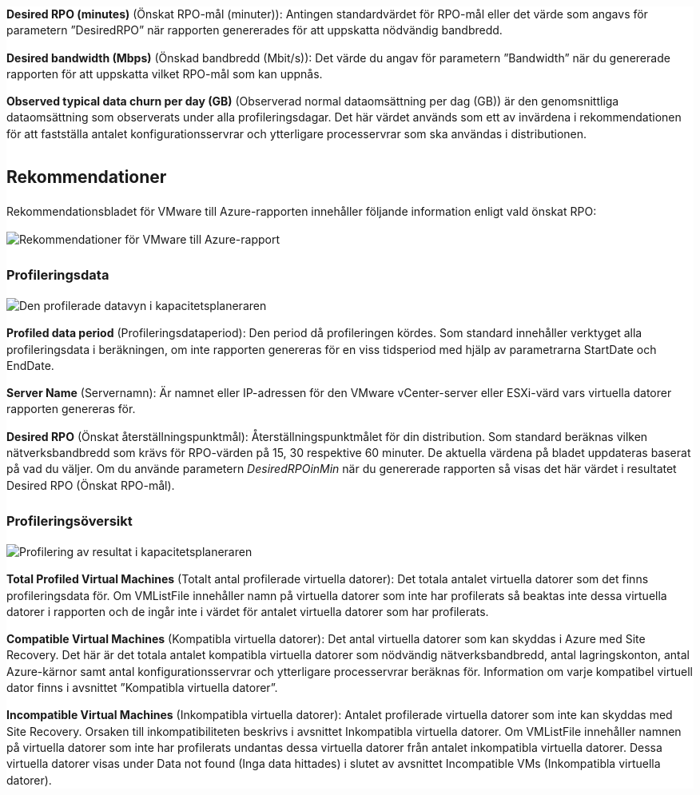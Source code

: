 **Desired RPO (minutes)** (Önskat RPO-mål (minuter)): Antingen standardvärdet för RPO-mål eller det värde som angavs för parametern ”DesiredRPO” när rapporten genererades för att uppskatta nödvändig bandbredd.

**Desired bandwidth (Mbps)** (Önskad bandbredd (Mbit/s)): Det värde du angav för parametern ”Bandwidth” när du genererade rapporten för att uppskatta vilket RPO-mål som kan uppnås.

**Observed typical data churn per day (GB)** (Observerad normal dataomsättning per dag (GB)) är den genomsnittliga dataomsättning som observerats under alla profileringsdagar. Det här värdet används som ett av invärdena i rekommendationen för att fastställa antalet konfigurationsservrar och ytterligare processervrar som ska användas i distributionen.

## <a name="recommendations"></a>Rekommendationer

Rekommendationsbladet för VMware till Azure-rapporten innehåller följande information enligt vald önskat RPO:

![Rekommendationer för VMware till Azure-rapport](media/site-recovery-vmware-deployment-planner-analyze-report/Recommendations-v2a.png)

### <a name="profiled-data"></a>Profileringsdata
![Den profilerade datavyn i kapacitetsplaneraren](media/site-recovery-vmware-deployment-planner-analyze-report/profiled-data-v2a.png)

**Profiled data period** (Profileringsdataperiod): Den period då profileringen kördes. Som standard innehåller verktyget alla profileringsdata i beräkningen, om inte rapporten genereras för en viss tidsperiod med hjälp av parametrarna StartDate och EndDate.

**Server Name** (Servernamn): Är namnet eller IP-adressen för den VMware vCenter-server eller ESXi-värd vars virtuella datorer rapporten genereras för.

**Desired RPO** (Önskat återställningspunktmål): Återställningspunktmålet för din distribution. Som standard beräknas vilken nätverksbandbredd som krävs för RPO-värden på 15, 30 respektive 60 minuter. De aktuella värdena på bladet uppdateras baserat på vad du väljer. Om du använde parametern *DesiredRPOinMin* när du genererade rapporten så visas det här värdet i resultatet Desired RPO (Önskat RPO-mål).

### <a name="profiling-overview"></a>Profileringsöversikt

![Profilering av resultat i kapacitetsplaneraren](media/site-recovery-vmware-deployment-planner-analyze-report/profiling-overview-v2a.png)

**Total Profiled Virtual Machines** (Totalt antal profilerade virtuella datorer): Det totala antalet virtuella datorer som det finns profileringsdata för. Om VMListFile innehåller namn på virtuella datorer som inte har profilerats så beaktas inte dessa virtuella datorer i rapporten och de ingår inte i värdet för antalet virtuella datorer som har profilerats.

**Compatible Virtual Machines** (Kompatibla virtuella datorer): Det antal virtuella datorer som kan skyddas i Azure med Site Recovery. Det här är det totala antalet kompatibla virtuella datorer som nödvändig nätverksbandbredd, antal lagringskonton, antal Azure-kärnor samt antal konfigurationsservrar och ytterligare processervrar beräknas för. Information om varje kompatibel virtuell dator finns i avsnittet ”Kompatibla virtuella datorer”.

**Incompatible Virtual Machines** (Inkompatibla virtuella datorer): Antalet profilerade virtuella datorer som inte kan skyddas med Site Recovery. Orsaken till inkompatibiliteten beskrivs i avsnittet Inkompatibla virtuella datorer. Om VMListFile innehåller namnen på virtuella datorer som inte har profilerats undantas dessa virtuella datorer från antalet inkompatibla virtuella datorer. Dessa virtuella datorer visas under Data not found (Inga data hittades) i slutet av avsnittet Incompatible VMs (Inkompatibla virtuella datorer).
